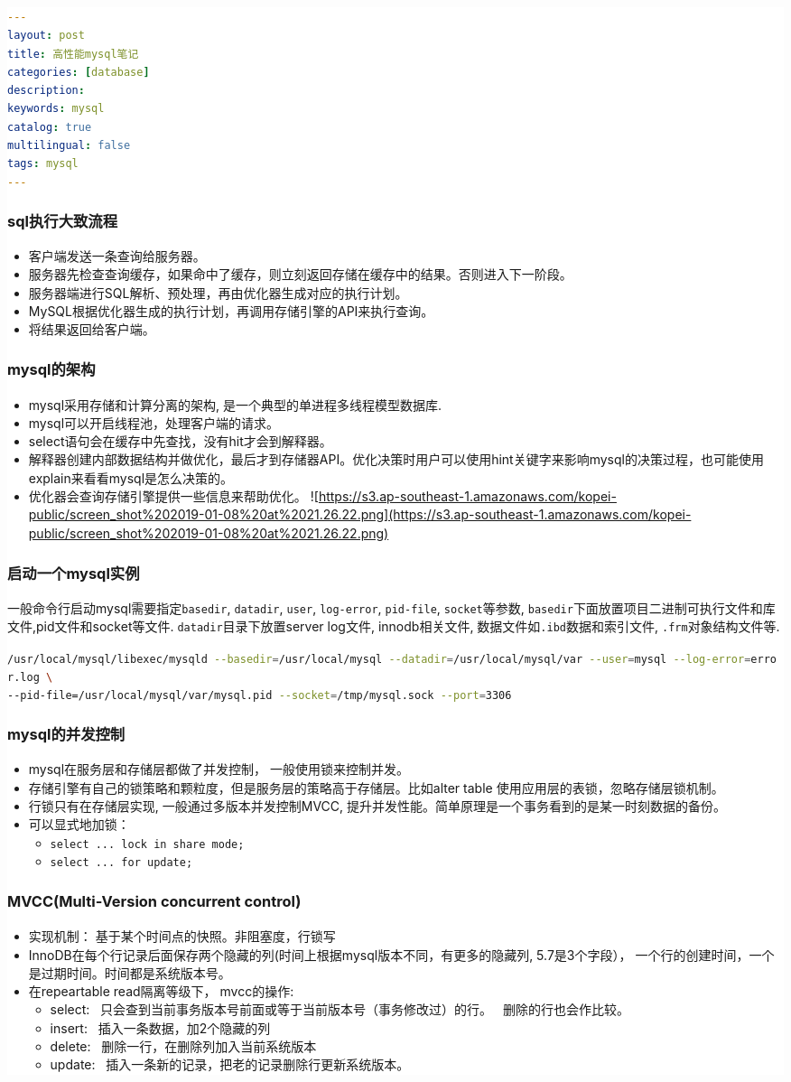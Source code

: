 ```yaml
---
layout: post
title: 高性能mysql笔记
categories: [database]
description:
keywords: mysql
catalog: true
multilingual: false
tags: mysql
---
```


### sql执行大致流程
- 客户端发送一条查询给服务器。
- 服务器先检查查询缓存，如果命中了缓存，则立刻返回存储在缓存中的结果。否则进入下一阶段。
- 服务器端进行SQL解析、预处理，再由优化器生成对应的执行计划。
- MySQL根据优化器生成的执行计划，再调用存储引擎的API来执行查询。
- 将结果返回给客户端。

### mysql的架构
- mysql采用存储和计算分离的架构, 是一个典型的单进程多线程模型数据库.
- mysql可以开启线程池，处理客户端的请求。
- select语句会在缓存中先查找，没有hit才会到解释器。
- 解释器创建内部数据结构并做优化，最后才到存储器API。优化决策时用户可以使用hint关键字来影响mysql的决策过程，也可能使用explain来看看mysql是怎么决策的。
- 优化器会查询存储引擎提供一些信息来帮助优化。
![https://s3.ap-southeast-1.amazonaws.com/kopei-public/screen_shot%202019-01-08%20at%2021.26.22.png](https://s3.ap-southeast-1.amazonaws.com/kopei-public/screen_shot%202019-01-08%20at%2021.26.22.png)

### 启动一个mysql实例
一般命令行启动mysql需要指定`basedir`, `datadir`, `user`, `log-error`, `pid-file`, `socket`等参数, `basedir`下面放置项目二进制可执行文件和库文件,pid文件和socket等文件. `datadir`目录下放置server log文件, innodb相关文件, 数据文件如`.ibd`数据和索引文件, `.frm`对象结构文件等.
```bash
/usr/local/mysql/libexec/mysqld --basedir=/usr/local/mysql --datadir=/usr/local/mysql/var --user=mysql --log-error=error.log \
--pid-file=/usr/local/mysql/var/mysql.pid --socket=/tmp/mysql.sock --port=3306
```

### mysql的并发控制
- mysql在服务层和存储层都做了并发控制， 一般使用锁来控制并发。
- 存储引擎有自己的锁策略和颗粒度，但是服务层的策略高于存储层。比如alter table 使用应用层的表锁，忽略存储层锁机制。
- 行锁只有在存储层实现, 一般通过多版本并发控制MVCC, 提升并发性能。简单原理是一个事务看到的是某一时刻数据的备份。
- 可以显式地加锁：
  - `select ... lock in share mode;`
  - `select ... for update;`

### MVCC(Multi-Version concurrent control)
- 实现机制： 基于某个时间点的快照。非阻塞度，行锁写
- InnoDB在每个行记录后面保存两个隐藏的列(时间上根据mysql版本不同，有更多的隐藏列, 5.7是3个字段）， 一个行的创建时间，一个是过期时间。时间都是系统版本号。
- 在repeartable read隔离等级下， mvcc的操作:
  - select:
    只会查到当前事务版本号前面或等于当前版本号（事务修改过）的行。
    删除的行也会作比较。
  - insert:
    插入一条数据，加2个隐藏的列
  - delete:
    删除一行，在删除列加入当前系统版本
  - update:
    插入一条新的记录，把老的记录删除行更新系统版本。
 